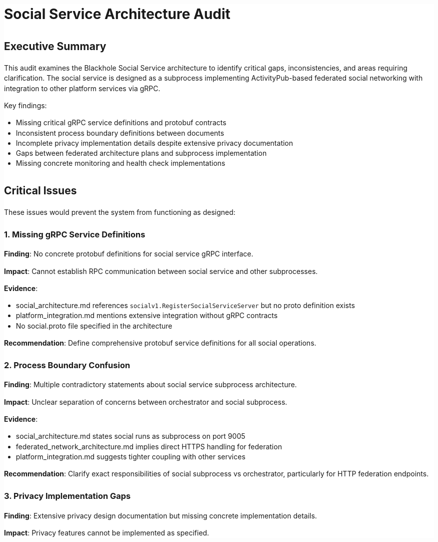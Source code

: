 # Social Service Architecture Audit

## Executive Summary

This audit examines the Blackhole Social Service architecture to identify critical gaps, inconsistencies, and areas requiring clarification. The social service is designed as a subprocess implementing ActivityPub-based federated social networking with integration to other platform services via gRPC.

Key findings:
- Missing critical gRPC service definitions and protobuf contracts
- Inconsistent process boundary definitions between documents
- Incomplete privacy implementation details despite extensive privacy documentation
- Gaps between federated architecture plans and subprocess implementation  
- Missing concrete monitoring and health check implementations

## Critical Issues

These issues would prevent the system from functioning as designed:

### 1. Missing gRPC Service Definitions

**Finding**: No concrete protobuf definitions for social service gRPC interface.

**Impact**: Cannot establish RPC communication between social service and other subprocesses.

**Evidence**: 
- social_architecture.md references `socialv1.RegisterSocialServiceServer` but no proto definition exists
- platform_integration.md mentions extensive integration without gRPC contracts
- No social.proto file specified in the architecture

**Recommendation**: Define comprehensive protobuf service definitions for all social operations.

### 2. Process Boundary Confusion

**Finding**: Multiple contradictory statements about social service subprocess architecture.

**Impact**: Unclear separation of concerns between orchestrator and social subprocess.

**Evidence**:
- social_architecture.md states social runs as subprocess on port 9005
- federated_network_architecture.md implies direct HTTPS handling for federation
- platform_integration.md suggests tighter coupling with other services

**Recommendation**: Clarify exact responsibilities of social subprocess vs orchestrator, particularly for HTTP federation endpoints.

### 3. Privacy Implementation Gaps

**Finding**: Extensive privacy design documentation but missing concrete implementation details.

**Impact**: Privacy features cannot be implemented as specified.
